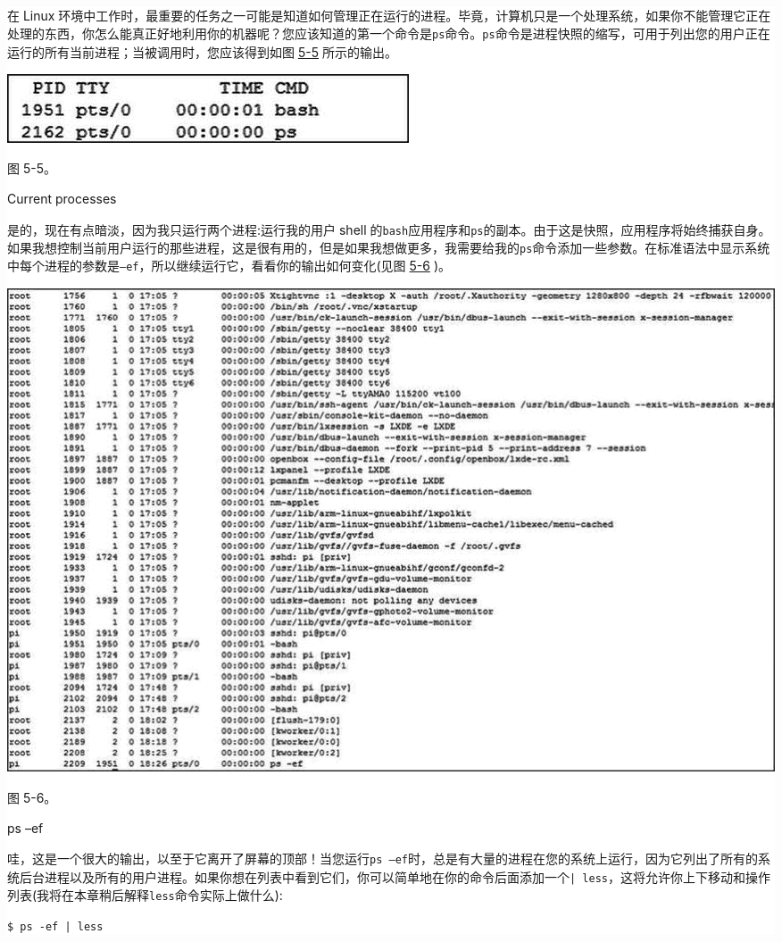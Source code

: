 在 Linux 环境中工作时，最重要的任务之一可能是知道如何管理正在运行的进程。毕竟，计算机只是一个处理系统，如果你不能管理它正在处理的东西，你怎么能真正好地利用你的机器呢？您应该知道的第一个命令是`ps`命令。`ps`命令是进程快照的缩写，可用于列出您的用户正在运行的所有当前进程；当被调用时，您应该得到如图 [5-5](#Fig5) 所示的输出。

![A978-1-4842-1162-5_5_Fig5_HTML.jpg](img/A978-1-4842-1162-5_5_Fig5_HTML.jpg)

图 5-5。

Current processes

是的，现在有点暗淡，因为我只运行两个进程:运行我的用户 shell 的`bash`应用程序和`ps`的副本。由于这是快照，应用程序将始终捕获自身。如果我想控制当前用户运行的那些进程，这是很有用的，但是如果我想做更多，我需要给我的`ps`命令添加一些参数。在标准语法中显示系统中每个进程的参数是`–ef`，所以继续运行它，看看你的输出如何变化(见图 [5-6](#Fig6) )。

![A978-1-4842-1162-5_5_Fig6_HTML.jpg](img/A978-1-4842-1162-5_5_Fig6_HTML.jpg)

图 5-6。

ps –ef

哇，这是一个很大的输出，以至于它离开了屏幕的顶部！当您运行`ps –ef`时，总是有大量的进程在您的系统上运行，因为它列出了所有的系统后台进程以及所有的用户进程。如果你想在列表中看到它们，你可以简单地在你的命令后面添加一个`| less`，这将允许你上下移动和操作列表(我将在本章稍后解释`less`命令实际上做什么):

`$ ps -ef | less`
